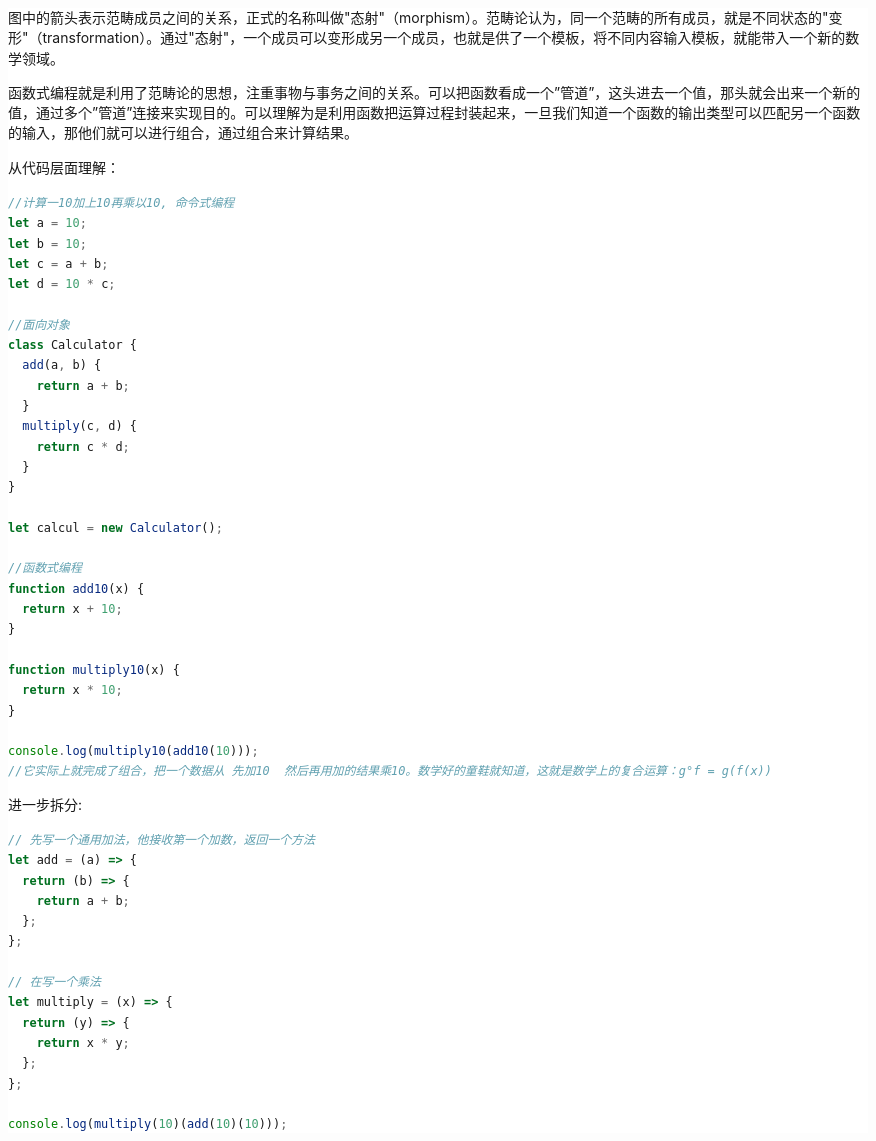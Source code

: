 ​ 图中的箭头表示范畴成员之间的关系，正式的名称叫做"态射"（morphism）。范畴论认为，同一个范畴的所有成员，就是不同状态的"变形"（transformation）。通过"态射"，一个成员可以变形成另一个成员，也就是供了一个模板，将不同内容输入模板，就能带入一个新的数学领域。

​ 函数式编程就是利用了范畴论的思想，注重事物与事务之间的关系。可以把函数看成一个”管道”，这头进去一个值，那头就会出来一个新的值，通过多个”管道”连接来实现目的。可以理解为是利用函数把运算过程封装起来，一旦我们知道一个函数的输出类型可以匹配另一个函数的输入，那他们就可以进行组合，通过组合来计算结果。

从代码层面理解：

```javascript
//计算一10加上10再乘以10, 命令式编程
let a = 10;
let b = 10;
let c = a + b;
let d = 10 * c;

//面向对象
class Calculator {
  add(a, b) {
    return a + b;
  }
  multiply(c, d) {
    return c * d;
  }
}

let calcul = new Calculator();

//函数式编程
function add10(x) {
  return x + 10;
}

function multiply10(x) {
  return x * 10;
}

console.log(multiply10(add10(10)));
//它实际上就完成了组合，把一个数据从 先加10  然后再用加的结果乘10。数学好的童鞋就知道，这就是数学上的复合运算：g°f = g(f(x))
```

进一步拆分:

```javascript
// 先写一个通用加法，他接收第一个加数，返回一个方法
let add = (a) => {
  return (b) => {
    return a + b;
  };
};

// 在写一个乘法
let multiply = (x) => {
  return (y) => {
    return x * y;
  };
};

console.log(multiply(10)(add(10)(10)));
```
